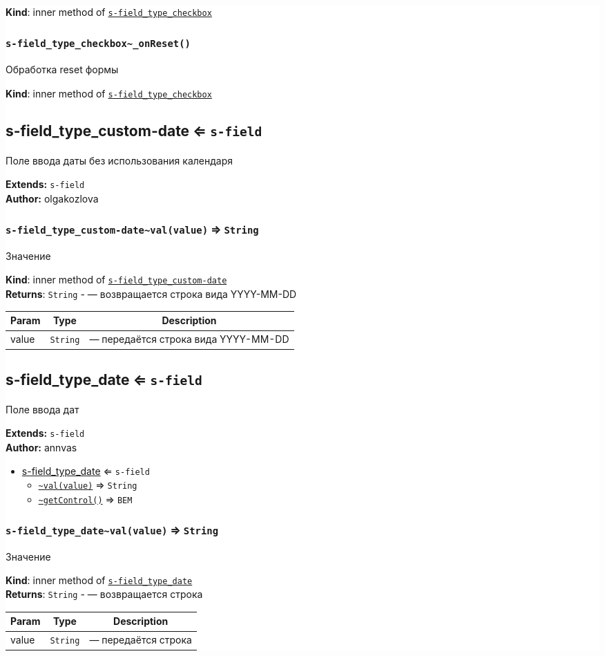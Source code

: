 **Kind**: inner method of <code>[s-field_type_checkbox](#module_s-field_type_checkbox)</code>  
<a name="module_s-field_type_checkbox.._onReset"></a>

### `s-field_type_checkbox~_onReset()`
Обработка reset формы

**Kind**: inner method of <code>[s-field_type_checkbox](#module_s-field_type_checkbox)</code>  

<a name="module_s-field_type_custom-date"></a>

## s-field_type_custom-date ⇐ <code>s-field</code>
Поле ввода даты без использования календаря

**Extends:** <code>s-field</code>  
**Author:** olgakozlova  
<a name="module_s-field_type_custom-date..val"></a>

### `s-field_type_custom-date~val(value)` ⇒ <code>String</code>
Значение

**Kind**: inner method of <code>[s-field_type_custom-date](#module_s-field_type_custom-date)</code>  
**Returns**: <code>String</code> - — возвращается строка вида YYYY-MM-DD  

| Param | Type | Description |
| --- | --- | --- |
| value | <code>String</code> | — передаётся строка вида YYYY-MM-DD |


<a name="module_s-field_type_date"></a>

## s-field_type_date ⇐ <code>s-field</code>
Поле ввода дат

**Extends:** <code>s-field</code>  
**Author:** annvas  

* [s-field_type_date](#module_s-field_type_date) ⇐ <code>s-field</code>
    * [`~val(value)`](#module_s-field_type_date..val) ⇒ <code>String</code>
    * [`~getControl()`](#module_s-field_type_date..getControl) ⇒ <code>BEM</code>

<a name="module_s-field_type_date..val"></a>

### `s-field_type_date~val(value)` ⇒ <code>String</code>
Значение

**Kind**: inner method of <code>[s-field_type_date](#module_s-field_type_date)</code>  
**Returns**: <code>String</code> - — возвращается строка  

| Param | Type | Description |
| --- | --- | --- |
| value | <code>String</code> | — передаётся строка |

<a name="module_s-field_type_date..getControl"></a>
